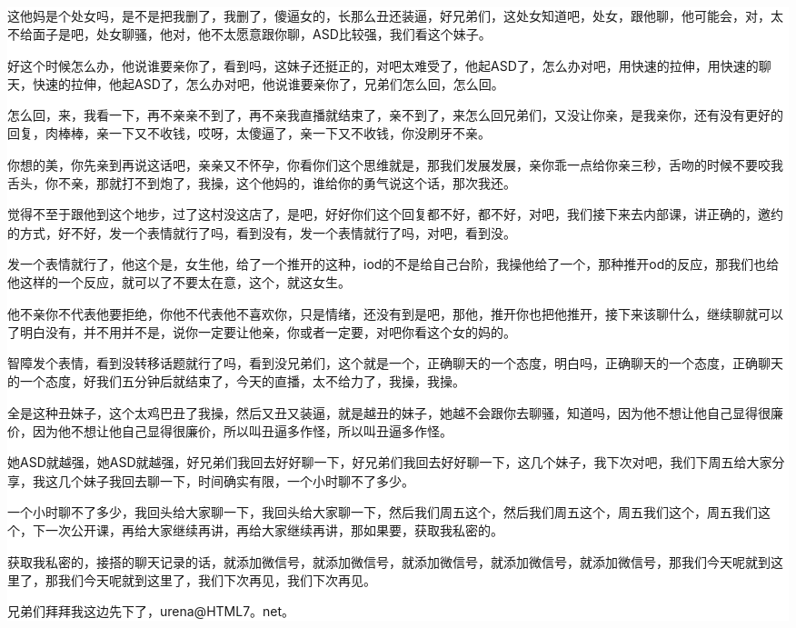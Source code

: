 这他妈是个处女吗，是不是把我删了，我删了，傻逼女的，长那么丑还装逼，好兄弟们，这处女知道吧，处女，跟他聊，他可能会，对，太不给面子是吧，处女聊骚，他对，他不太愿意跟你聊，ASD比较强，我们看这个妹子。

好这个时候怎么办，他说谁要亲你了，看到吗，这妹子还挺正的，对吧太难受了，他起ASD了，怎么办对吧，用快速的拉伸，用快速的聊天，快速的拉伸，他起ASD了，怎么办对吧，他说谁要亲你了，兄弟们怎么回，怎么回。

怎么回，来，我看一下，再不亲亲不到了，再不亲我直播就结束了，亲不到了，来怎么回兄弟们，又没让你亲，是我亲你，还有没有更好的回复，肉棒棒，亲一下又不收钱，哎呀，太傻逼了，亲一下又不收钱，你没刷牙不亲。

你想的美，你先亲到再说这话吧，亲亲又不怀孕，你看你们这个思维就是，那我们发展发展，亲你乖一点给你亲三秒，舌吻的时候不要咬我舌头，你不亲，那就打不到炮了，我操，这个他妈的，谁给你的勇气说这个话，那次我还。

觉得不至于跟他到这个地步，过了这村没这店了，是吧，好好你们这个回复都不好，都不好，对吧，我们接下来去内部课，讲正确的，邀约的方式，好不好，发一个表情就行了吗，看到没有，发一个表情就行了吗，对吧，看到没。

发一个表情就行了，他这个是，女生他，给了一个推开的这种，iod的不是给自己台阶，我操他给了一个，那种推开od的反应，那我们也给他这样的一个反应，就可以了不要太在意，这个，就这女生。

他不亲你不代表他要拒绝，你他不代表他不喜欢你，只是情绪，还没有到是吧，那他，推开你也把他推开，接下来该聊什么，继续聊就可以了明白没有，并不用并不是，说你一定要让他亲，你或者一定要，对吧你看这个女的妈的。

智障发个表情，看到没转移话题就行了吗，看到没兄弟们，这个就是一个，正确聊天的一个态度，明白吗，正确聊天的一个态度，正确聊天的一个态度，好我们五分钟后就结束了，今天的直播，太不给力了，我操，我操。

全是这种丑妹子，这个太鸡巴丑了我操，然后又丑又装逼，就是越丑的妹子，她越不会跟你去聊骚，知道吗，因为他不想让他自己显得很廉价，因为他不想让他自己显得很廉价，所以叫丑逼多作怪，所以叫丑逼多作怪。

她ASD就越强，她ASD就越强，好兄弟们我回去好好聊一下，好兄弟们我回去好好聊一下，这几个妹子，我下次对吧，我们下周五给大家分享，我这几个妹子我回去聊一下，时间确实有限，一个小时聊不了多少。

一个小时聊不了多少，我回头给大家聊一下，我回头给大家聊一下，然后我们周五这个，然后我们周五这个，周五我们这个，周五我们这个，下一次公开课，再给大家继续再讲，再给大家继续再讲，那如果要，获取我私密的。

获取我私密的，接搭的聊天记录的话，就添加微信号，就添加微信号，就添加微信号，就添加微信号，就添加微信号，那我们今天呢就到这里了，那我们今天呢就到这里了，我们下次再见，我们下次再见。

兄弟们拜拜我这边先下了，urena@HTML7。net。